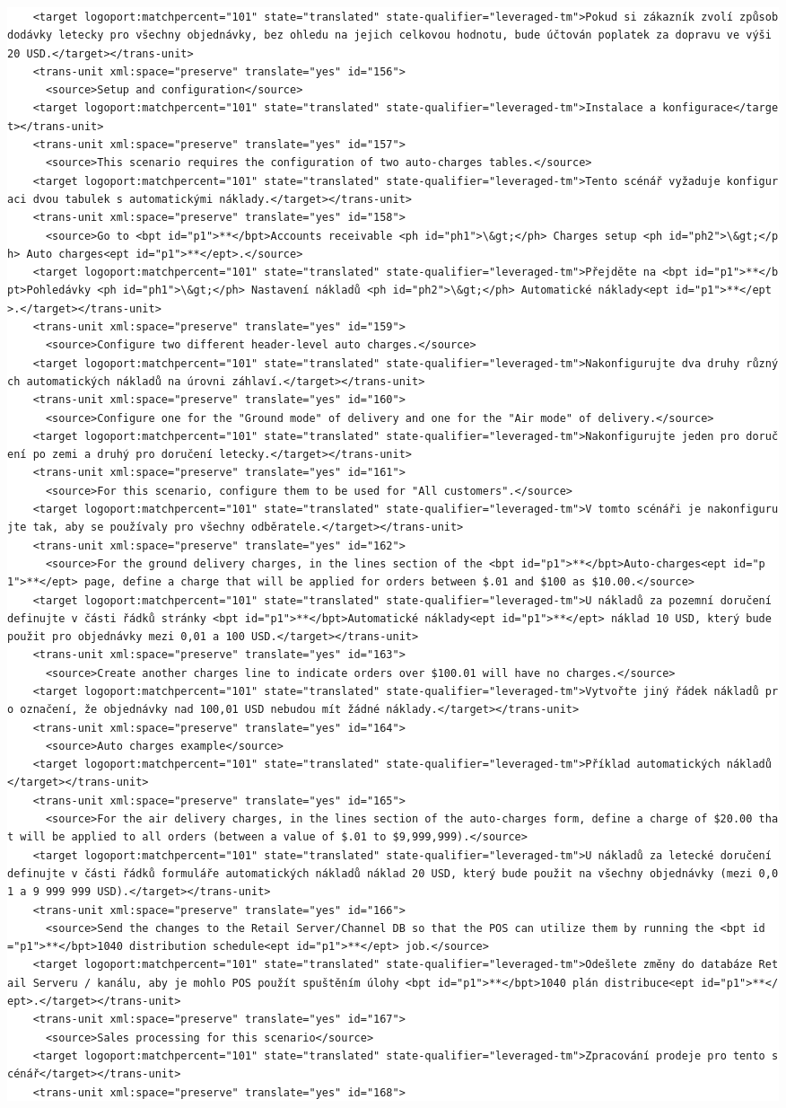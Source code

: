         <target logoport:matchpercent="101" state="translated" state-qualifier="leveraged-tm">Pokud si zákazník zvolí způsob dodávky letecky pro všechny objednávky, bez ohledu na jejich celkovou hodnotu, bude účtován poplatek za dopravu ve výši 20 USD.</target></trans-unit>
        <trans-unit xml:space="preserve" translate="yes" id="156">
          <source>Setup and configuration</source>
        <target logoport:matchpercent="101" state="translated" state-qualifier="leveraged-tm">Instalace a konfigurace</target></trans-unit>
        <trans-unit xml:space="preserve" translate="yes" id="157">
          <source>This scenario requires the configuration of two auto-charges tables.</source>
        <target logoport:matchpercent="101" state="translated" state-qualifier="leveraged-tm">Tento scénář vyžaduje konfiguraci dvou tabulek s automatickými náklady.</target></trans-unit>
        <trans-unit xml:space="preserve" translate="yes" id="158">
          <source>Go to <bpt id="p1">**</bpt>Accounts receivable <ph id="ph1">\&gt;</ph> Charges setup <ph id="ph2">\&gt;</ph> Auto charges<ept id="p1">**</ept>.</source>
        <target logoport:matchpercent="101" state="translated" state-qualifier="leveraged-tm">Přejděte na <bpt id="p1">**</bpt>Pohledávky <ph id="ph1">\&gt;</ph> Nastavení nákladů <ph id="ph2">\&gt;</ph> Automatické náklady<ept id="p1">**</ept>.</target></trans-unit>
        <trans-unit xml:space="preserve" translate="yes" id="159">
          <source>Configure two different header-level auto charges.</source>
        <target logoport:matchpercent="101" state="translated" state-qualifier="leveraged-tm">Nakonfigurujte dva druhy různých automatických nákladů na úrovni záhlaví.</target></trans-unit>
        <trans-unit xml:space="preserve" translate="yes" id="160">
          <source>Configure one for the "Ground mode" of delivery and one for the "Air mode" of delivery.</source>
        <target logoport:matchpercent="101" state="translated" state-qualifier="leveraged-tm">Nakonfigurujte jeden pro doručení po zemi a druhý pro doručení letecky.</target></trans-unit>
        <trans-unit xml:space="preserve" translate="yes" id="161">
          <source>For this scenario, configure them to be used for "All customers".</source>
        <target logoport:matchpercent="101" state="translated" state-qualifier="leveraged-tm">V tomto scénáři je nakonfigurujte tak, aby se používaly pro všechny odběratele.</target></trans-unit>
        <trans-unit xml:space="preserve" translate="yes" id="162">
          <source>For the ground delivery charges, in the lines section of the <bpt id="p1">**</bpt>Auto-charges<ept id="p1">**</ept> page, define a charge that will be applied for orders between $.01 and $100 as $10.00.</source>
        <target logoport:matchpercent="101" state="translated" state-qualifier="leveraged-tm">U nákladů za pozemní doručení definujte v části řádků stránky <bpt id="p1">**</bpt>Automatické náklady<ept id="p1">**</ept> náklad 10 USD, který bude použit pro objednávky mezi 0,01 a 100 USD.</target></trans-unit>
        <trans-unit xml:space="preserve" translate="yes" id="163">
          <source>Create another charges line to indicate orders over $100.01 will have no charges.</source>
        <target logoport:matchpercent="101" state="translated" state-qualifier="leveraged-tm">Vytvořte jiný řádek nákladů pro označení, že objednávky nad 100,01 USD nebudou mít žádné náklady.</target></trans-unit>
        <trans-unit xml:space="preserve" translate="yes" id="164">
          <source>Auto charges example</source>
        <target logoport:matchpercent="101" state="translated" state-qualifier="leveraged-tm">Příklad automatických nákladů</target></trans-unit>
        <trans-unit xml:space="preserve" translate="yes" id="165">
          <source>For the air delivery charges, in the lines section of the auto-charges form, define a charge of $20.00 that will be applied to all orders (between a value of $.01 to $9,999,999).</source>
        <target logoport:matchpercent="101" state="translated" state-qualifier="leveraged-tm">U nákladů za letecké doručení definujte v části řádků formuláře automatických nákladů náklad 20 USD, který bude použit na všechny objednávky (mezi 0,01 a 9 999 999 USD).</target></trans-unit>
        <trans-unit xml:space="preserve" translate="yes" id="166">
          <source>Send the changes to the Retail Server/Channel DB so that the POS can utilize them by running the <bpt id="p1">**</bpt>1040 distribution schedule<ept id="p1">**</ept> job.</source>
        <target logoport:matchpercent="101" state="translated" state-qualifier="leveraged-tm">Odešlete změny do databáze Retail Serveru / kanálu, aby je mohlo POS použít spuštěním úlohy <bpt id="p1">**</bpt>1040 plán distribuce<ept id="p1">**</ept>.</target></trans-unit>
        <trans-unit xml:space="preserve" translate="yes" id="167">
          <source>Sales processing for this scenario</source>
        <target logoport:matchpercent="101" state="translated" state-qualifier="leveraged-tm">Zpracování prodeje pro tento scénář</target></trans-unit>
        <trans-unit xml:space="preserve" translate="yes" id="168">